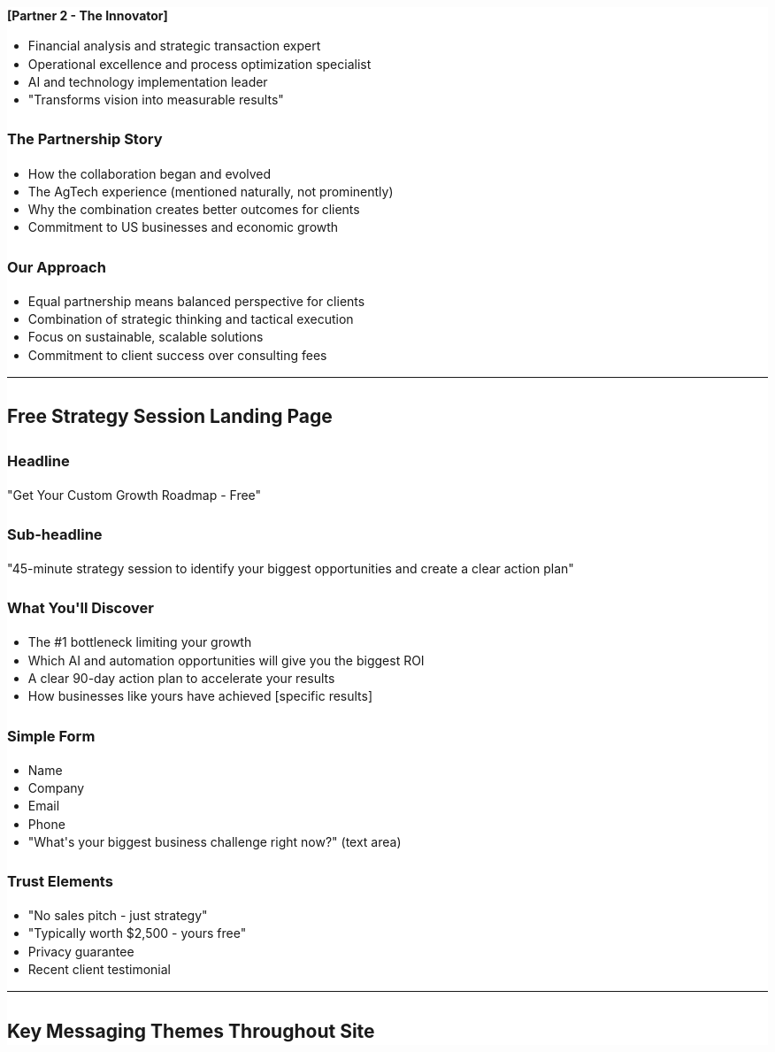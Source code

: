 **[Partner 2 - The Innovator]**
- Financial analysis and strategic transaction expert
- Operational excellence and process optimization specialist
- AI and technology implementation leader
- "Transforms vision into measurable results"

### The Partnership Story
- How the collaboration began and evolved
- The AgTech experience (mentioned naturally, not prominently)
- Why the combination creates better outcomes for clients
- Commitment to US businesses and economic growth

### Our Approach
- Equal partnership means balanced perspective for clients
- Combination of strategic thinking and tactical execution
- Focus on sustainable, scalable solutions
- Commitment to client success over consulting fees

---

## Free Strategy Session Landing Page

### Headline
"Get Your Custom Growth Roadmap - Free"

### Sub-headline
"45-minute strategy session to identify your biggest opportunities and create a clear action plan"

### What You'll Discover
- The #1 bottleneck limiting your growth
- Which AI and automation opportunities will give you the biggest ROI
- A clear 90-day action plan to accelerate your results
- How businesses like yours have achieved [specific results]

### Simple Form
- Name
- Company
- Email
- Phone
- "What's your biggest business challenge right now?" (text area)

### Trust Elements
- "No sales pitch - just strategy"
- "Typically worth $2,500 - yours free"
- Privacy guarantee
- Recent client testimonial

---

## Key Messaging Themes Throughout Site
